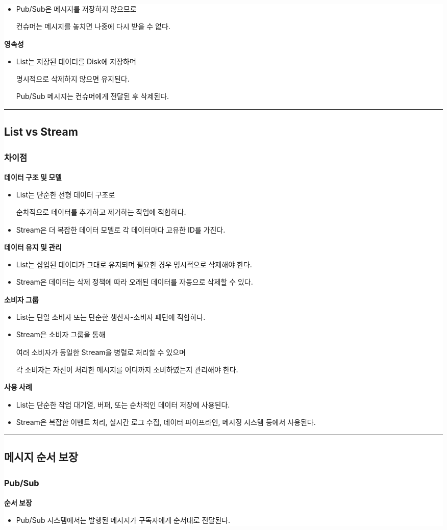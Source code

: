 * Pub/Sub은 메시지를 저장하지 않으므로 

  컨슈머는 메시지를 놓치면 나중에 다시 받을 수 없다.

**영속성**

* List는 저장된 데이터를 Disk에 저장하며 

  명시적으로 삭제하지 않으면 유지된다.

  Pub/Sub 메시지는 컨슈머에게 전달된 후 삭제된다.



---

## List vs Stream

### 차이점

**데이터 구조 및 모델**

* List는 단순한 선형 데이터 구조로 

  순차적으로 데이터를 추가하고 제거하는 작업에 적합하다.

* Stream은 더 복잡한 데이터 모델로 각 데이터마다 고유한 ID를 가진다.

**데이터 유지 및 관리**

* List는 삽입된 데이터가 그대로 유지되며 필요한 경우 명시적으로 삭제해야 한다.

* Stream은 데이터는 삭제 정책에 따라 오래된 데이터를 자동으로 삭제할 수 있다.

**소비자 그룹**

* List는 단일 소비자 또는 단순한 생산자-소비자 패턴에 적합하다.

* Stream은 소비자 그룹을 통해

  여러 소비자가 동일한 Stream을 병렬로 처리할 수 있으며 
  
  각 소비자는 자신이 처리한 메시지를 어디까지 소비하였는지 관리해야 한다.

**사용 사례**

* List는 단순한 작업 대기열, 버퍼, 또는 순차적인 데이터 저장에 사용된다.

* Stream은 복잡한 이벤트 처리, 실시간 로그 수집, 데이터 파이프라인, 메시징 시스템 등에서 사용된다.




---

## 메시지 순서 보장

### Pub/Sub

**순서 보장** 

* Pub/Sub 시스템에서는 발행된 메시지가 구독자에게 순서대로 전달된다. 
